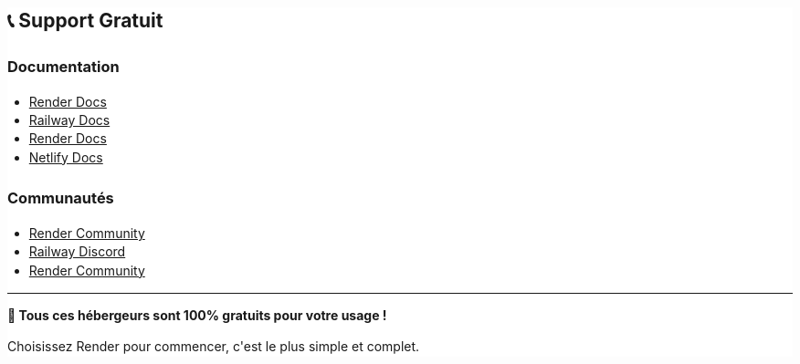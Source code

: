 ## 📞 Support Gratuit

### Documentation
- [Render Docs](https://render.com/docs)
- [Railway Docs](https://docs.railway.app)
- [Render Docs](https://render.com/docs)
- [Netlify Docs](https://docs.netlify.com)

### Communautés
- [Render Community](https://community.render.com)
- [Railway Discord](https://discord.gg/railway)
- [Render Community](https://community.render.com)

---

**🎉 Tous ces hébergeurs sont 100% gratuits pour votre usage !**

Choisissez Render pour commencer, c'est le plus simple et complet. 